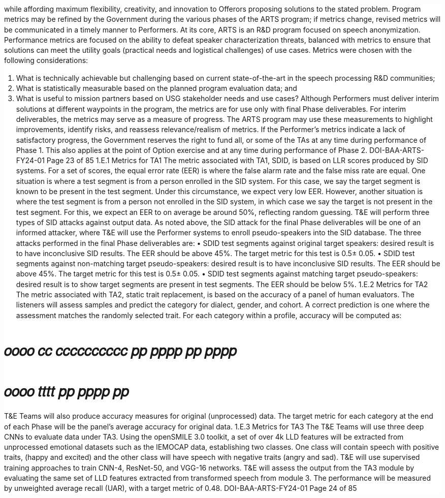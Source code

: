 while affording maximum flexibility, creativity, and innovation to Offerors proposing solutions to
the stated problem. Program metrics may be refined by the Government during the various phases
of the ARTS program; if metrics change, revised metrics will be communicated in a timely manner
to Performers.
At its core, ARTS is an R&D program focused on speech anonymization. Performance metrics are
focused on the ability to defeat speaker characterization threats, balanced with metrics to ensure
that solutions can meet the utility goals (practical needs and logistical challenges) of use cases.
Metrics were chosen with the following considerations:
1. What is technically achievable but challenging based on current state-of-the-art in the speech
processing R&D communities;
2. What is statistically measurable based on the planned program evaluation data; and
3. What is useful to mission partners based on USG stakeholder needs and use cases?
Although Performers must deliver interim solutions at different waypoints in the program, the
metrics are for use only with final Phase deliverables. For interim deliverables, the metrics may
serve as a measure of progress. The ARTS program may use these measurements to highlight
improvements, identify risks, and reassess relevance/realism of metrics. If the Performer’s metrics
indicate a lack of satisfactory progress, the Government reserves the right to fund all, or some of
the TAs at any time during performance of Phase 1. This also applies at the point of Option exercise
and at any time during performance of Phase 2. 
DOI-BAA-ARTS-FY24-01 Page 23 of 85
1.E.1 Metrics for TA1
The metric associated with TA1, SDID, is based on LLR scores produced by SID systems. For a
set of scores, the equal error rate (EER) is where the false alarm rate and the false miss rate are
equal. One situation is where a test segment is from a person enrolled in the SID system. For this
case, we say the target segment is known to be present in the test segment. Under this circumstance,
we expect very low EER. However, another situation is where the test segment is from a person
not enrolled in the SID system, in which case we say the target is not present in the test segment.
For this, we expect an EER to on average be around 50%, reflecting random guessing.
T&E will perform three types of SID attacks against output data. As noted above, the SID attack
for the final Phase deliverables will be one of an informed attacker, where T&E will use the
Performer systems to enroll pseudo-speakers into the SID database. The three attacks performed
in the final Phase deliverables are:
• SDID test segments against original target speakers: desired result is to have inconclusive
SID results. The EER should be above 45%. The target metric for this test is 0.5± 0.05.
• SDID test segments against non-matching target pseudo-speakers: desired result is to have
inconclusive SID results. The EER should be above 45%. The target metric for this test is
0.5± 0.05.
• SDID test segments against matching target pseudo-speakers: desired result is to show target
segments are present in test segments. The EER should be below 5%.
1.E.2 Metrics for TA2
The metric associated with TA2, static trait replacement, is based on the accuracy of a panel of
human evaluators. The listeners will assess samples and predict the category for dialect, gender,
and cohort. A correct prediction is one where the assessment matches the randomly selected trait.
For each category within a profile, accuracy will be computed as:
# 𝑜𝑜𝑜𝑜 𝑐𝑐 𝑐𝑐𝑐𝑐𝑐𝑐𝑐𝑐𝑐𝑐 𝑝𝑝 𝑝𝑝𝑝𝑝 𝑝𝑝 𝑝𝑝𝑝𝑝
# 𝑜𝑜𝑜𝑜 𝑡𝑡𝑡𝑡 𝑝𝑝 𝑝𝑝𝑝𝑝 𝑝𝑝
T&E Teams will also produce accuracy measures for original (unprocessed) data. The target metric
for each category at the end of each Phase will be the panel’s average accuracy for original data.
1.E.3 Metrics for TA3
The T&E Teams will use three deep CNNs to evaluate data under TA3. Using the openSMILE 3.0
toolkit, a set of over 4k LLD features will be extracted from unprocessed emotional datasets such
as the IEMOCAP data, establishing two classes. One class will contain speech with positive traits,
(happy and excited) and the other class will have speech with negative traits (angry and sad). T&E
will use supervised training approaches to train CNN-4, ResNet-50, and VGG-16 networks.
T&E will assess the output from the TA3 module by evaluating the same set of LLD features
extracted from transformed speech from module 3. The performance will be measured by
unweighted average recall (UAR), with a target metric of 0.48.
DOI-BAA-ARTS-FY24-01 Page 24 of 85